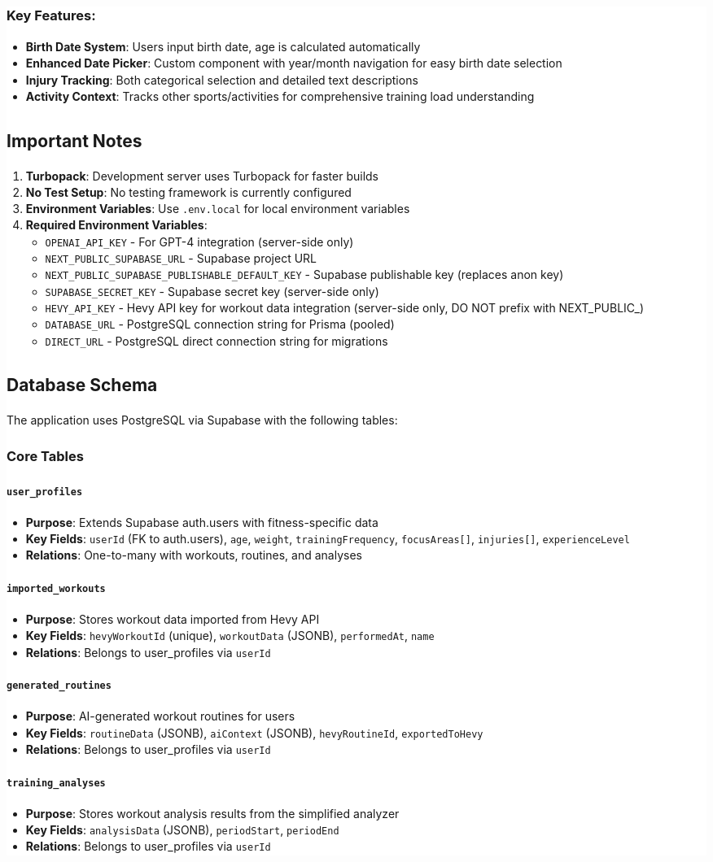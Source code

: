 ### Key Features:
- **Birth Date System**: Users input birth date, age is calculated automatically
- **Enhanced Date Picker**: Custom component with year/month navigation for easy birth date selection
- **Injury Tracking**: Both categorical selection and detailed text descriptions
- **Activity Context**: Tracks other sports/activities for comprehensive training load understanding

## Important Notes

1. **Turbopack**: Development server uses Turbopack for faster builds
2. **No Test Setup**: No testing framework is currently configured
3. **Environment Variables**: Use `.env.local` for local environment variables
4. **Required Environment Variables**:
   - `OPENAI_API_KEY` - For GPT-4 integration (server-side only)
   - `NEXT_PUBLIC_SUPABASE_URL` - Supabase project URL
   - `NEXT_PUBLIC_SUPABASE_PUBLISHABLE_DEFAULT_KEY` - Supabase publishable key (replaces anon key)
   - `SUPABASE_SECRET_KEY` - Supabase secret key (server-side only)
   - `HEVY_API_KEY` - Hevy API key for workout data integration (server-side only, DO NOT prefix with NEXT_PUBLIC_)
   - `DATABASE_URL` - PostgreSQL connection string for Prisma (pooled)
   - `DIRECT_URL` - PostgreSQL direct connection string for migrations

## Database Schema

The application uses PostgreSQL via Supabase with the following tables:

### Core Tables

#### `user_profiles`
- **Purpose**: Extends Supabase auth.users with fitness-specific data
- **Key Fields**: `userId` (FK to auth.users), `age`, `weight`, `trainingFrequency`, `focusAreas[]`, `injuries[]`, `experienceLevel`
- **Relations**: One-to-many with workouts, routines, and analyses

#### `imported_workouts`
- **Purpose**: Stores workout data imported from Hevy API
- **Key Fields**: `hevyWorkoutId` (unique), `workoutData` (JSONB), `performedAt`, `name`
- **Relations**: Belongs to user_profiles via `userId`

#### `generated_routines`
- **Purpose**: AI-generated workout routines for users
- **Key Fields**: `routineData` (JSONB), `aiContext` (JSONB), `hevyRoutineId`, `exportedToHevy`
- **Relations**: Belongs to user_profiles via `userId`

#### `training_analyses`
- **Purpose**: Stores workout analysis results from the simplified analyzer
- **Key Fields**: `analysisData` (JSONB), `periodStart`, `periodEnd`
- **Relations**: Belongs to user_profiles via `userId`
